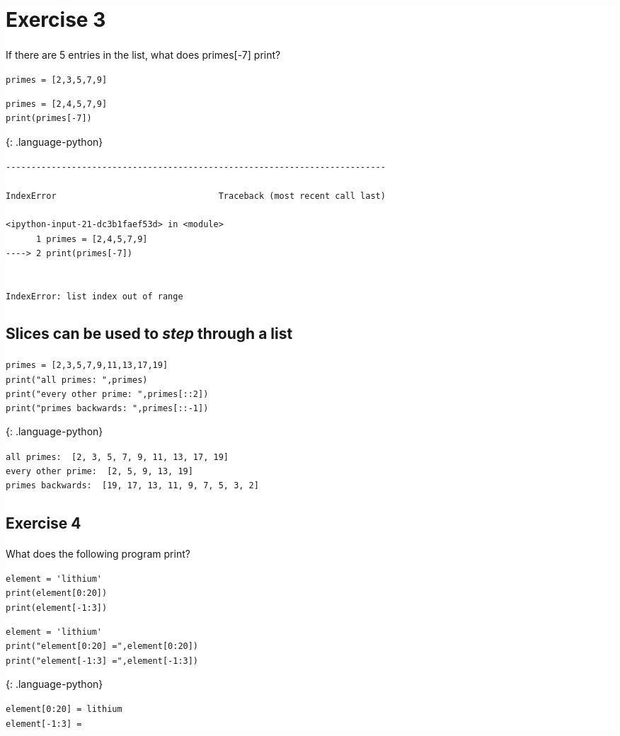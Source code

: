 # Exercise 3
If there are 5 entries in the list, what does primes[-7] print?

    primes = [2,3,5,7,9]


~~~
primes = [2,4,5,7,9]
print(primes[-7])
~~~
{: .language-python}


    ---------------------------------------------------------------------------

    IndexError                                Traceback (most recent call last)

    <ipython-input-21-dc3b1faef53d> in <module>
          1 primes = [2,4,5,7,9]
    ----> 2 print(primes[-7])
    

    IndexError: list index out of range


## Slices can be used to *step* through a list


~~~
primes = [2,3,5,7,9,11,13,17,19]
print("all primes: ",primes)
print("every other prime: ",primes[::2])
print("primes backwards: ",primes[::-1])
~~~
{: .language-python}

    all primes:  [2, 3, 5, 7, 9, 11, 13, 17, 19]
    every other prime:  [2, 5, 9, 13, 19]
    primes backwards:  [19, 17, 13, 11, 9, 7, 5, 3, 2]

## Exercise 4
What does the following program print?

    element = 'lithium'
    print(element[0:20])
    print(element[-1:3])


~~~
element = 'lithium'
print("element[0:20] =",element[0:20])
print("element[-1:3] =",element[-1:3])
~~~
{: .language-python}

    element[0:20] = lithium
    element[-1:3] = 
